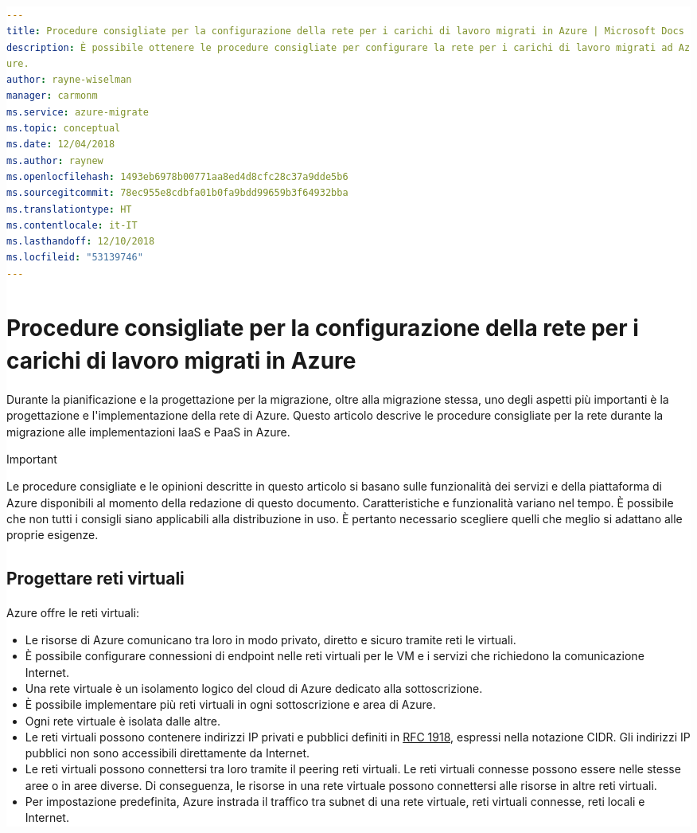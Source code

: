 ```yaml
---
title: Procedure consigliate per la configurazione della rete per i carichi di lavoro migrati in Azure | Microsoft Docs
description: È possibile ottenere le procedure consigliate per configurare la rete per i carichi di lavoro migrati ad Azure.
author: rayne-wiselman
manager: carmonm
ms.service: azure-migrate
ms.topic: conceptual
ms.date: 12/04/2018
ms.author: raynew
ms.openlocfilehash: 1493eb6978b00771aa8ed4d8cfc28c37a9dde5b6
ms.sourcegitcommit: 78ec955e8cdbfa01b0fa9bdd99659b3f64932bba
ms.translationtype: HT
ms.contentlocale: it-IT
ms.lasthandoff: 12/10/2018
ms.locfileid: "53139746"
---
```

# <a name="best-practices-to-set-up-networking-for-workloads-migrated-to-azure"></a>Procedure consigliate per la configurazione della rete per i carichi di lavoro migrati in Azure

Durante la pianificazione e la progettazione per la migrazione, oltre alla migrazione stessa, uno degli aspetti più importanti è la progettazione e l'implementazione della rete di Azure. Questo articolo descrive le procedure consigliate per la rete durante la migrazione alle implementazioni IaaS e PaaS in Azure.

> [!IMPORTANT]
> Le procedure consigliate e le opinioni descritte in questo articolo si basano sulle funzionalità dei servizi e della piattaforma di Azure disponibili al momento della redazione di questo documento. Caratteristiche e funzionalità variano nel tempo. È possibile che non tutti i consigli siano applicabili alla distribuzione in uso. È pertanto necessario scegliere quelli che meglio si adattano alle proprie esigenze.


## <a name="design-virtual-networks"></a>Progettare reti virtuali

Azure offre le reti virtuali:
- Le risorse di Azure comunicano tra loro in modo privato, diretto e sicuro tramite reti le virtuali.
- È possibile configurare connessioni di endpoint nelle reti virtuali per le VM e i servizi che richiedono la comunicazione Internet.
- Una rete virtuale è un isolamento logico del cloud di Azure dedicato alla sottoscrizione.
- È possibile implementare più reti virtuali in ogni sottoscrizione e area di Azure.
- Ogni rete virtuale è isolata dalle altre.
- Le reti virtuali possono contenere indirizzi IP privati e pubblici definiti in [RFC 1918](https://tools.ietf.org/html/rfc1918), espressi nella notazione CIDR. Gli indirizzi IP pubblici non sono accessibili direttamente da Internet.
- Le reti virtuali possono connettersi tra loro tramite il peering reti virtuali. Le reti virtuali connesse possono essere nelle stesse aree o in aree diverse. Di conseguenza, le risorse in una rete virtuale possono connettersi alle risorse in altre reti virtuali.
- Per impostazione predefinita, Azure instrada il traffico tra subnet di una rete virtuale, reti virtuali connesse, reti locali e Internet.
